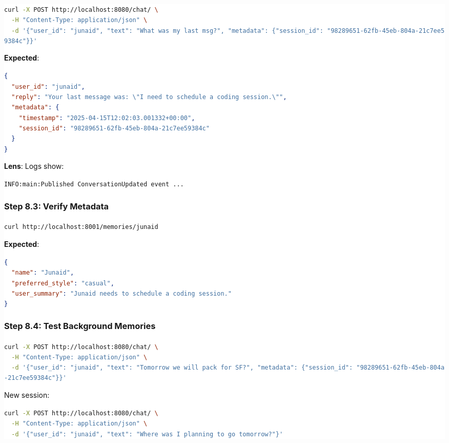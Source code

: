 ```bash
curl -X POST http://localhost:8080/chat/ \
  -H "Content-Type: application/json" \
  -d '{"user_id": "junaid", "text": "What was my last msg?", "metadata": {"session_id": "98289651-62fb-45eb-804a-21c7ee59384c"}}'
```

**Expected**:

```json
{
  "user_id": "junaid",
  "reply": "Your last message was: \"I need to schedule a coding session.\"",
  "metadata": {
    "timestamp": "2025-04-15T12:02:03.001332+00:00",
    "session_id": "98289651-62fb-45eb-804a-21c7ee59384c"
  }
}
```

**Lens**: Logs show:

```
INFO:main:Published ConversationUpdated event ...
```

### Step 8.3: Verify Metadata

```bash
curl http://localhost:8001/memories/junaid
```

**Expected**:

```json
{
  "name": "Junaid",
  "preferred_style": "casual",
  "user_summary": "Junaid needs to schedule a coding session."
}
```

### Step 8.4: Test Background Memories

```bash
curl -X POST http://localhost:8080/chat/ \
  -H "Content-Type: application/json" \
  -d '{"user_id": "junaid", "text": "Tomorrow we will pack for SF?", "metadata": {"session_id": "98289651-62fb-45eb-804a-21c7ee59384c"}}'
```

New session:

```bash
curl -X POST http://localhost:8080/chat/ \
  -H "Content-Type: application/json" \
  -d '{"user_id": "junaid", "text": "Where was I planning to go tomorrow?"}'
```
